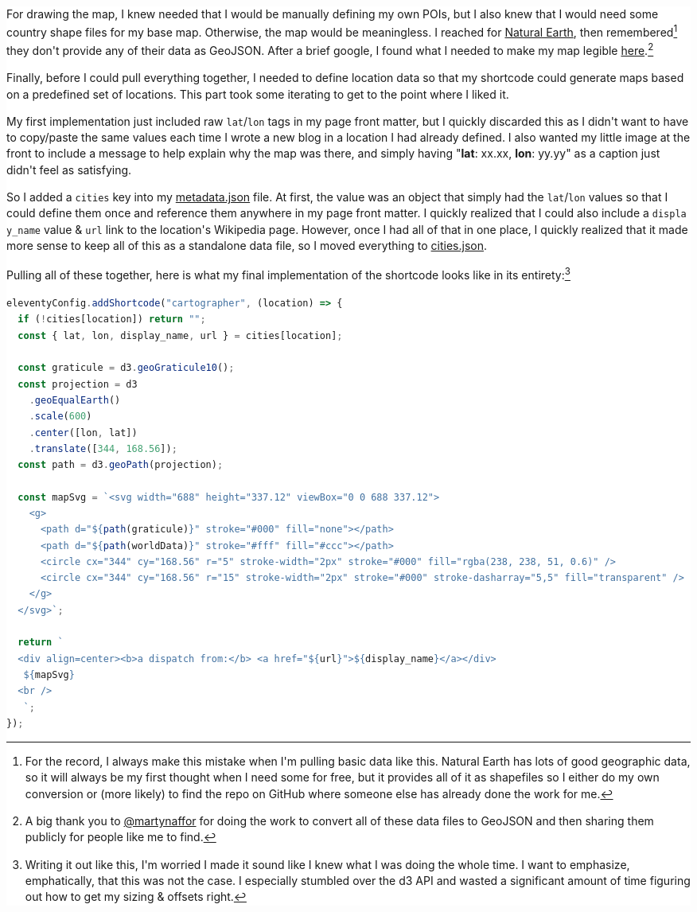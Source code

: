 For drawing the map, I knew needed that I would be manually defining my own POIs, but I also knew that I would need some country shape files for my base map. Otherwise, the map would be meaningless. I reached for [Natural Earth](https://www.naturalearthdata.com/downloads/110m-physical-vectors/), then remembered[^5] they don't provide any of their data as GeoJSON. After a brief google, I found what I needed to make my map legible [here](https://github.com/martynafford/natural-earth-geojson/blob/master/110m/physical/ne_110m_land.json).[^6]

Finally, before I could pull everything together, I needed to define location data so that my shortcode could generate maps based on a predefined set of locations. This part took some iterating to get to the point where I liked it.

My first implementation just included raw `lat`/`lon` tags in my page front matter, but I quickly discarded this as I didn't want to have to copy/paste the same values each time I wrote a new blog in a location I had already defined. I also wanted my little image at the front to include a message to help explain why the map was there, and simply having "**lat**: xx.xx, **lon**: yy.yy" as a caption just didn't feel as satisfying.

So I added a `cities` key into my [metadata.json](https://github.com/riastrad/cyberbspace/blob/main/_data/metadata.json) file. At first, the value was an object that simply had the `lat`/`lon` values so that I could define them once and reference them anywhere in my page front matter. I quickly realized that I could also include a `display_name` value & `url` link to the location's Wikipedia page. However, once I had all of that in one place, I quickly realized that it made more sense to keep all of this as a standalone data file, so I moved everything to [cities.json](https://github.com/riastrad/cyberbspace/blob/main/_data/cities.json).

Pulling all of these together, here is what my final implementation of the shortcode looks like in its entirety:[^7]

```js
eleventyConfig.addShortcode("cartographer", (location) => {
  if (!cities[location]) return "";
  const { lat, lon, display_name, url } = cities[location];

  const graticule = d3.geoGraticule10();
  const projection = d3
    .geoEqualEarth()
    .scale(600)
    .center([lon, lat])
    .translate([344, 168.56]);
  const path = d3.geoPath(projection);

  const mapSvg = `<svg width="688" height="337.12" viewBox="0 0 688 337.12">
    <g>
      <path d="${path(graticule)}" stroke="#000" fill="none"></path>
      <path d="${path(worldData)}" stroke="#fff" fill="#ccc"></path>
      <circle cx="344" cy="168.56" r="5" stroke-width="2px" stroke="#000" fill="rgba(238, 238, 51, 0.6)" />
      <circle cx="344" cy="168.56" r="15" stroke-width="2px" stroke="#000" stroke-dasharray="5,5" fill="transparent" />
    </g>
  </svg>`;

  return `
  <div align=center><b>a dispatch from:</b> <a href="${url}">${display_name}</a></div>
   ${mapSvg}
  <br />
   `;
});
```


[^1]: Worth noting, I exported the majority of posts from this blog back in 2018 when I first bought the domain and set up this personal website. If you're interested in some, admittedly very amateur, travel writing from a younger version of me you can find browse them under the [#archive](/tags/archive) tag -- more specifically they're the archived ones tagged [#france](/tags/france)
[^2]: By some miracle, the platform [travelblog.org](https://www.travelblog.org) still exists. It's been changed significantly since I used it all those years ago and you're more likely to get a `504` response as you click around, but wow - someone is still paying for that domain and keeping all of those old, half-baked posts up and available. Even more inspiring, new posts are still popping up from a diverse group of posters from all over the world! Isn't the internet a wild and beautiful?
[^3]: [11ty](https://www.11ty.dev) is the static site generator tool I have used to build my website for ages. It's simple and fast, and I've never regretted adopting it. I talk a little bit about the decision to start using it over in [Re:Design](/notes/2018/re-design/).
[^4]: What's more, if I ever decide to ditch my first two requirements, it wouldn't be hard to repurpose my current setup and use the other parts of the library that allow you to make interactive map elements.
[^5]: For the record, I always make this mistake when I'm pulling basic data like this. Natural Earth has lots of good geographic data, so it will always be my first thought when I need some for free, but it provides all of it as shapefiles so I either do my own conversion or (more likely) to find the repo on GitHub where someone else has already done the work for me.
[^6]: A big thank you to [@martynaffor](https://github.com/martynafford) for doing the work to convert all of these data files to GeoJSON and then sharing them publicly for people like me to find.
[^7]: Writing it out like this, I'm worried I made it sound like I knew what I was doing the whole time. I want to emphasize, emphatically, that this was not the case. I especially stumbled over the d3 API and wasted a significant amount of time figuring out how to get my sizing & offsets right.
[^8]: Heck, I even changed some things while writing this post.